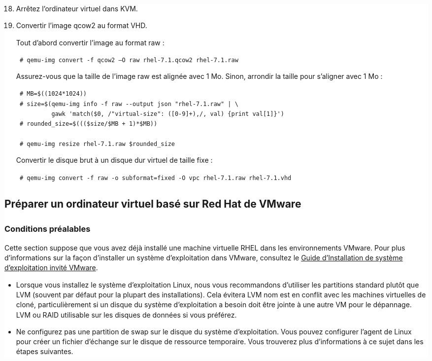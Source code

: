 18. Arrêtez l’ordinateur virtuel dans KVM.

19. Convertir l’image qcow2 au format VHD.

    Tout d’abord convertir l’image au format raw :

         # qemu-img convert -f qcow2 –O raw rhel-7.1.qcow2 rhel-7.1.raw

    Assurez-vous que la taille de l’image raw est alignée avec 1 Mo. Sinon, arrondir la taille pour s’aligner avec 1 Mo :

         # MB=$((1024*1024))
         # size=$(qemu-img info -f raw --output json "rhel-7.1.raw" | \
                  gawk 'match($0, /"virtual-size": ([0-9]+),/, val) {print val[1]}')
         # rounded_size=$((($size/$MB + 1)*$MB))

         # qemu-img resize rhel-7.1.raw $rounded_size

    Convertir le disque brut à un disque dur virtuel de taille fixe :

         # qemu-img convert -f raw -o subformat=fixed -O vpc rhel-7.1.raw rhel-7.1.vhd


## <a name="prepare-a-red-hat-based-virtual-machine-from-vmware"></a>Préparer un ordinateur virtuel basé sur Red Hat de VMware
### <a name="prerequisites"></a>Conditions préalables
Cette section suppose que vous avez déjà installé une machine virtuelle RHEL dans les environnements VMware. Pour plus d’informations sur la façon d’installer un système d’exploitation dans VMware, consultez le [Guide d’Installation de système d’exploitation invité VMware](http://partnerweb.vmware.com/GOSIG/home.html).

- Lorsque vous installez le système d’exploitation Linux, nous vous recommandons d’utiliser les partitions standard plutôt que LVM (souvent par défaut pour la plupart des installations). Cela évitera LVM nom est en conflit avec les machines virtuelles de cloné, particulièrement si un disque du système d’exploitation a besoin doit être jointe à une autre VM pour le dépannage. LVM ou RAID utilisable sur les disques de données si vous préférez.

- Ne configurez pas une partition de swap sur le disque du système d’exploitation. Vous pouvez configurer l’agent de Linux pour créer un fichier d’échange sur le disque de ressource temporaire. Vous trouverez plus d’informations à ce sujet dans les étapes suivantes.
